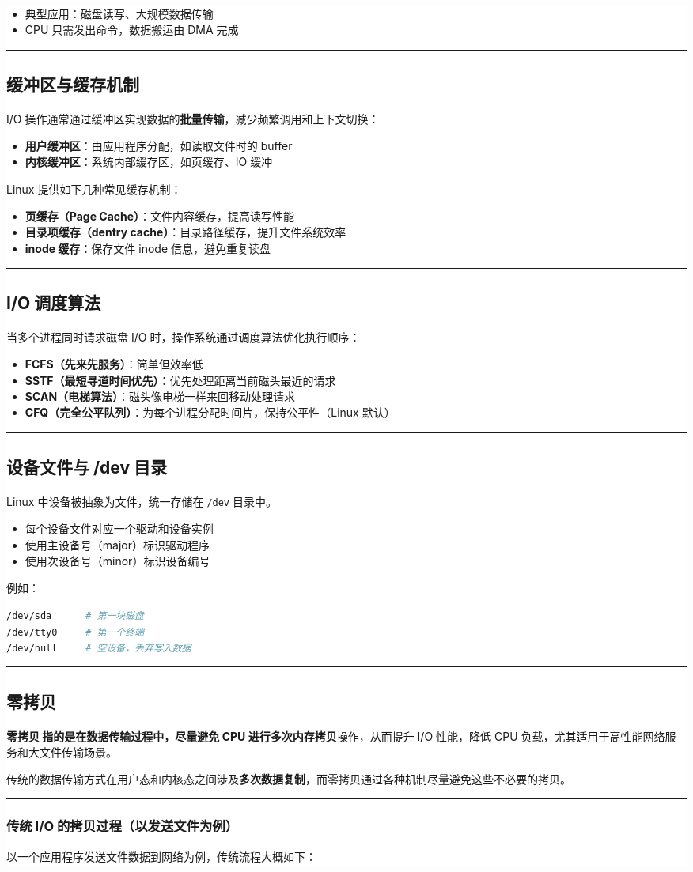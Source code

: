 + 典型应用：磁盘读写、大规模数据传输
+ CPU 只需发出命令，数据搬运由 DMA 完成

---

## 缓冲区与缓存机制
I/O 操作通常通过缓冲区实现数据的**批量传输**，减少频繁调用和上下文切换：

+ **用户缓冲区**：由应用程序分配，如读取文件时的 buffer
+ **内核缓冲区**：系统内部缓存区，如页缓存、IO 缓冲

Linux 提供如下几种常见缓存机制：

+ **页缓存（Page Cache）**：文件内容缓存，提高读写性能
+ **目录项缓存（dentry cache）**：目录路径缓存，提升文件系统效率
+ **inode 缓存**：保存文件 inode 信息，避免重复读盘

---

## I/O 调度算法
当多个进程同时请求磁盘 I/O 时，操作系统通过调度算法优化执行顺序：

+ **FCFS（先来先服务）**：简单但效率低
+ **SSTF（最短寻道时间优先）**：优先处理距离当前磁头最近的请求
+ **SCAN（电梯算法）**：磁头像电梯一样来回移动处理请求
+ **CFQ（完全公平队列）**：为每个进程分配时间片，保持公平性（Linux 默认）

---

## 设备文件与 /dev 目录
Linux 中设备被抽象为文件，统一存储在 `/dev` 目录中。

+ 每个设备文件对应一个驱动和设备实例
+ 使用主设备号（major）标识驱动程序
+ 使用次设备号（minor）标识设备编号

例如：

```bash
/dev/sda      # 第一块磁盘
/dev/tty0     # 第一个终端
/dev/null     # 空设备，丢弃写入数据
```

---

## 零拷贝
**零拷贝 **指的是在数据传输过程中，尽量**避免 CPU 进行多次内存拷贝**操作，从而提升 I/O 性能，降低 CPU 负载，尤其适用于高性能网络服务和大文件传输场景。

传统的数据传输方式在用户态和内核态之间涉及**多次数据复制**，而零拷贝通过各种机制尽量避免这些不必要的拷贝。

---

### 传统 I/O 的拷贝过程（以发送文件为例）
以一个应用程序发送文件数据到网络为例，传统流程大概如下：
